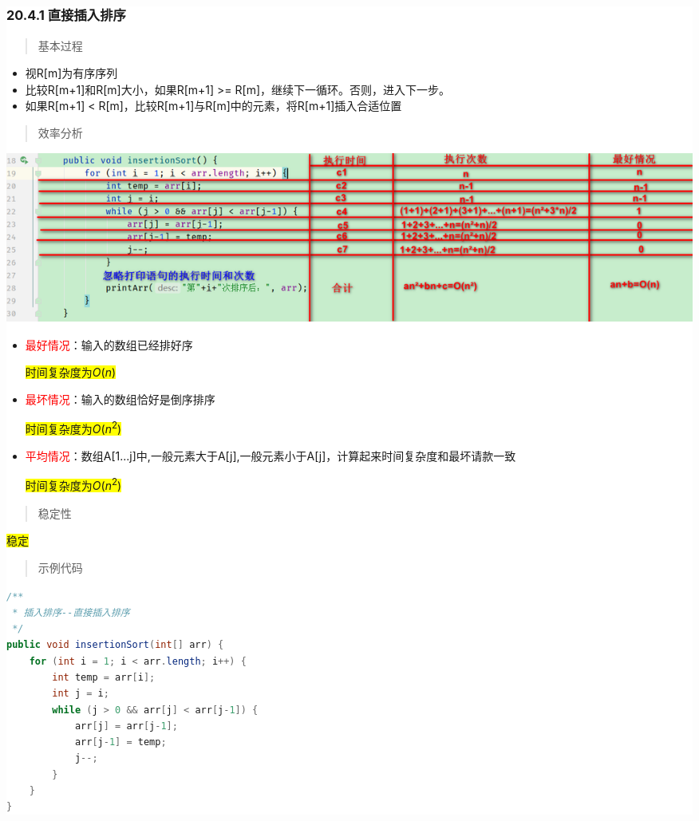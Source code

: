 ### 20.4.1 直接插入排序

> 基本过程

- 视R[m]为有序序列
- 比较R[m+1]和R[m]大小，如果R[m+1] >= R[m]，继续下一循环。否则，进入下一步。
- 如果R[m+1] < R[m]，比较R[m+1]与R[m]中的元素，将R[m+1]插入合适位置

> 效率分析

![image-20230109114138032](./images/排序算法/image-20230109114138032.png)

- <span style="color:red">最好情况</span>：输入的数组已经排好序

  <front style="background: yellow">时间复杂度为$O(n)$</front>

- <span style="color:red">最坏情况</span>：输入的数组恰好是倒序排序

  <front style="background: yellow">时间复杂度为$O(n^{2})$</front>

- <span style="color:red">平均情况</span>：数组A[1...j]中,一般元素大于A[j],一般元素小于A[j]，计算起来时间复杂度和最坏请款一致

  <front style="background: yellow">时间复杂度为$O(n^{2})$</front>

  

>稳定性

<p><front style="background: yellow">稳定</front></p>

>示例代码

```java
/**
 * 插入排序--直接插入排序
 */
public void insertionSort(int[] arr) {
    for (int i = 1; i < arr.length; i++) {
        int temp = arr[i];
        int j = i;
        while (j > 0 && arr[j] < arr[j-1]) {
            arr[j] = arr[j-1];
            arr[j-1] = temp;
            j--;
        }
    }
}
```
